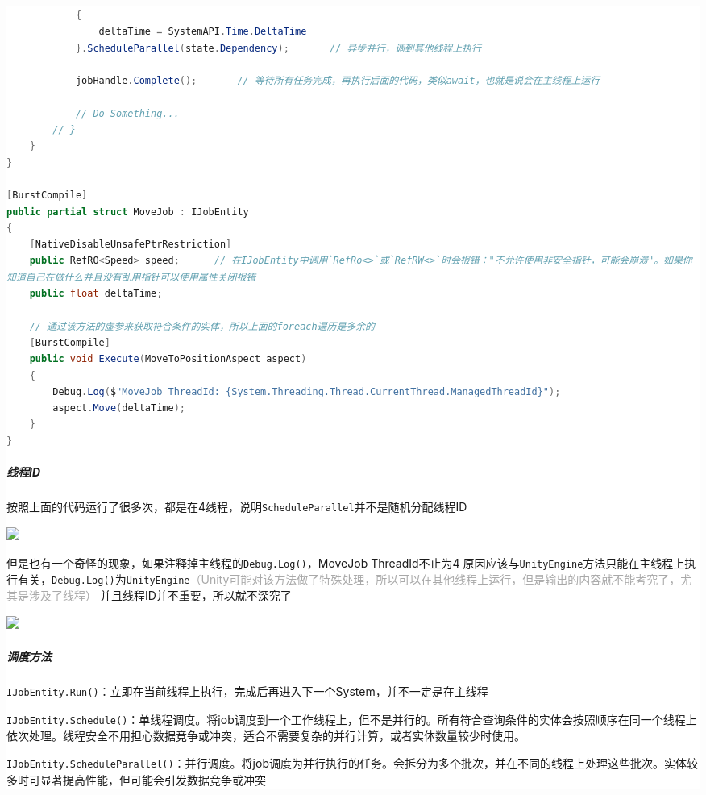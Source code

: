 ```C#
			{
				deltaTime = SystemAPI.Time.DeltaTime
			}.ScheduleParallel(state.Dependency);		// 异步并行，调到其他线程上执行
			
			jobHandle.Complete();		// 等待所有任务完成，再执行后面的代码，类似await，也就是说会在主线程上运行
			
			// Do Something...
		// }
	}
}

[BurstCompile]
public partial struct MoveJob : IJobEntity
{
    [NativeDisableUnsafePtrRestriction]
    public RefRO<Speed> speed;		// 在IJobEntity中调用`RefRo<>`或`RefRW<>`时会报错："不允许使用非安全指针，可能会崩溃"。如果你知道自己在做什么并且没有乱用指针可以使用属性关闭报错
    public float deltaTime;

    // 通过该方法的虚参来获取符合条件的实体，所以上面的foreach遍历是多余的
    [BurstCompile]
    public void Execute(MoveToPositionAspect aspect)
    {
        Debug.Log($"MoveJob ThreadId: {System.Threading.Thread.CurrentThread.ManagedThreadId}");
        aspect.Move(deltaTime);
    }
}
```

##### 线程ID

按照上面的代码运行了很多次，都是在4线程，说明`ScheduleParallel`并不是随机分配线程ID

<img class="half" src="/../images/unity/ECS框架学习笔记/线程-1.png"></img>

但是也有一个奇怪的现象，如果注释掉主线程的`Debug.Log()`，MoveJob ThreadId不止为4
原因应该与`UnityEngine`方法只能在主线程上执行有关，`Debug.Log()`为`UnityEngine`<font color="DarkGray">（Unity可能对该方法做了特殊处理，所以可以在其他线程上运行，但是输出的内容就不能考究了，尤其是涉及了线程）</font>
并且线程ID并不重要，所以就不深究了

<img class="half" src="/../images/unity/ECS框架学习笔记/线程-2.png"></img>



##### 调度方法

`IJobEntity.Run()`：立即在当前线程上执行，完成后再进入下一个System，并不一定是在主线程

`IJobEntity.Schedule()`：单线程调度。将job调度到一个工作线程上，但不是并行的。所有符合查询条件的实体会按照顺序在同一个线程上依次处理。线程安全不用担心数据竞争或冲突，适合不需要复杂的并行计算，或者实体数量较少时使用。

`IJobEntity.ScheduleParallel()`：并行调度。将job调度为并行执行的任务。会拆分为多个批次，并在不同的线程上处理这些批次。实体较多时可显著提高性能，但可能会引发数据竞争或冲突
